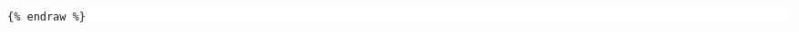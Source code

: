```&#039;&#039;!!!!!!&#039;&#039;&#039;&#039;&#039;&#039;.,,nMMMMx &quot;MMMMMMMMMMMMMMMMMMMMx.&quot;&quot;44MMMMMMMMMMMMMMMMMMMM
{% endraw %}
